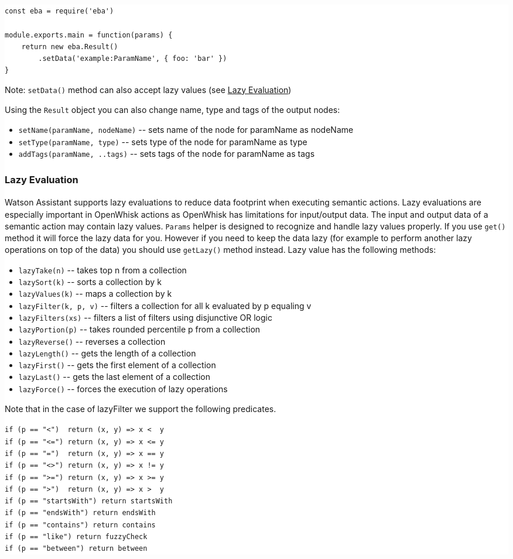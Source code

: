 ```
const eba = require('eba')

module.exports.main = function(params) {
    return new eba.Result()
        .setData('example:ParamName', { foo: 'bar' })
}
```

Note: `setData()` method can also accept lazy values (see [Lazy Evaluation](#lazy-evaluation))

Using the `Result` object you can also change name, type and tags of the output nodes:

* `setName(paramName, nodeName)` -- sets name of the node for paramName as nodeName
* `setType(paramName, type)`     -- sets type of the node for paramName as type
* `addTags(paramName, ..tags)`   -- sets tags of the node for paramName as tags

### Lazy Evaluation

Watson Assistant supports lazy evaluations to reduce data footprint when executing semantic actions. Lazy evaluations are especially important in OpenWhisk actions as OpenWhisk has limitations for input/output data. The input and output data of a semantic action may contain lazy values. `Params` helper is designed to recognize and handle lazy values properly. If you use `get()` method it will force the lazy data for you. However if you need to keep the data lazy (for example to perform another lazy operations on top of the data) you should use `getLazy()` method instead. Lazy value has the following methods:

* `lazyTake(n)`         -- takes top n from a collection
* `lazySort(k)`         -- sorts a collection by k
* `lazyValues(k)`       -- maps a collection by k
* `lazyFilter(k, p, v)` -- filters a collection for all k evaluated by p equaling v
* `lazyFilters(xs)` -- filters a list of filters using disjunctive OR logic
* `lazyPortion(p)`      -- takes rounded percentile p from a collection
* `lazyReverse()`       -- reverses a collection
* `lazyLength()`        -- gets the length of a collection
* `lazyFirst()`         -- gets the first element of a collection
* `lazyLast()`          -- gets the last element of a collection
* `lazyForce()`         -- forces the execution of lazy operations

Note that in the case of lazyFilter we support the following predicates. 

```
if (p == "<")  return (x, y) => x <  y
if (p == "<=") return (x, y) => x <= y
if (p == "=")  return (x, y) => x == y
if (p == "<>") return (x, y) => x != y
if (p == ">=") return (x, y) => x >= y
if (p == ">")  return (x, y) => x >  y
if (p == "startsWith") return startsWith
if (p == "endsWith") return endsWith
if (p == "contains") return contains
if (p == "like") return fuzzyCheck
if (p == "between") return between
```
